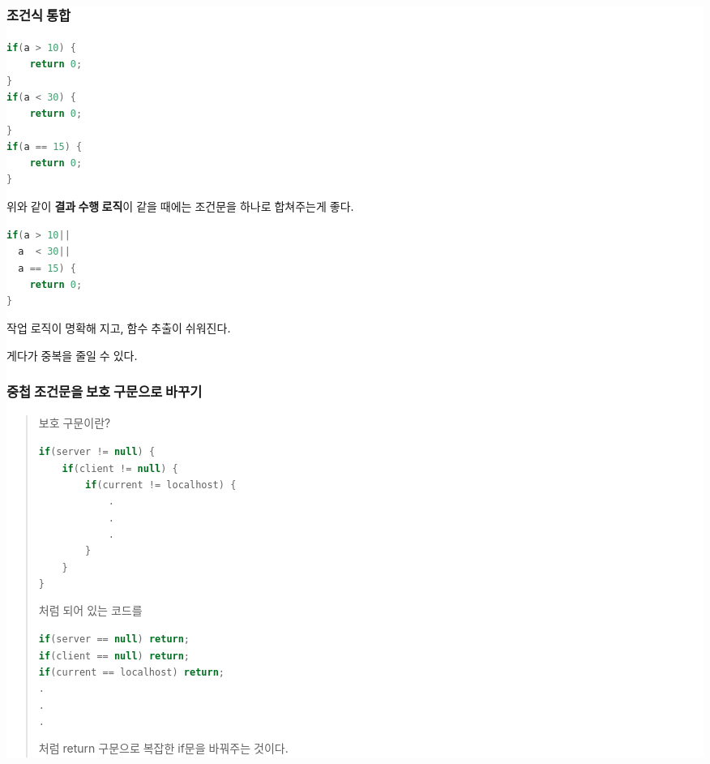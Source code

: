 ### 조건식 통합

``` java
if(a > 10) {
    return 0;
}
if(a < 30) {
    return 0;
}
if(a == 15) {
    return 0;
}
```

위와 같이 **결과 수행 로직**이 같을 때에는 조건문을 하나로 합쳐주는게 좋다.

``` java
if(a > 10||
  a  < 30||
  a == 15) {
    return 0;
}
```

작업 로직이 명확해 지고, 함수 추출이 쉬워진다.

게다가 중복을 줄일 수 있다.

### 중첩 조건문을 보호 구문으로 바꾸기

> 보호 구문이란?
>
> ``` java
> if(server != null) {
>     if(client != null) {
>         if(current != localhost) {
>             .
>             .
>             .
>         }
>     }
> }
> ```
>
> 처럼 되어 있는 코드를
>
> ``` java
> if(server == null) return;
> if(client == null) return;
> if(current == localhost) return;
> .
> .
> .
> ```
>
> 처럼 return 구문으로 복잡한 if문을 바꿔주는 것이다.
